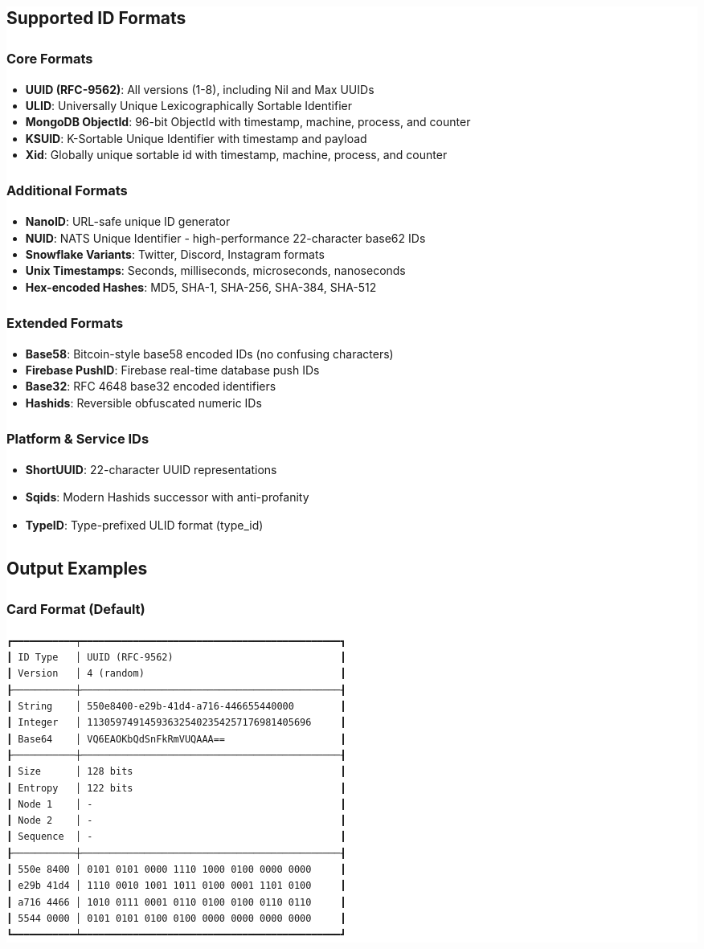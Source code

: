 ## Supported ID Formats

### Core Formats
- **UUID (RFC-9562)**: All versions (1-8), including Nil and Max UUIDs
- **ULID**: Universally Unique Lexicographically Sortable Identifier
- **MongoDB ObjectId**: 96-bit ObjectId with timestamp, machine, process, and counter
- **KSUID**: K-Sortable Unique Identifier with timestamp and payload
- **Xid**: Globally unique sortable id with timestamp, machine, process, and counter

### Additional Formats
- **NanoID**: URL-safe unique ID generator
- **NUID**: NATS Unique Identifier - high-performance 22-character base62 IDs
- **Snowflake Variants**: Twitter, Discord, Instagram formats
- **Unix Timestamps**: Seconds, milliseconds, microseconds, nanoseconds
- **Hex-encoded Hashes**: MD5, SHA-1, SHA-256, SHA-384, SHA-512

### Extended Formats
- **Base58**: Bitcoin-style base58 encoded IDs (no confusing characters)
- **Firebase PushID**: Firebase real-time database push IDs
- **Base32**: RFC 4648 base32 encoded identifiers
- **Hashids**: Reversible obfuscated numeric IDs

### Platform & Service IDs
- **ShortUUID**: 22-character UUID representations

- **Sqids**: Modern Hashids successor with anti-profanity
- **TypeID**: Type-prefixed ULID format (type_id)

## Output Examples

### Card Format (Default)
```
┏━━━━━━━━━━━┯━━━━━━━━━━━━━━━━━━━━━━━━━━━━━━━━━━━━━━━━━━━━━┓
┃ ID Type   │ UUID (RFC-9562)                             ┃
┃ Version   │ 4 (random)                                  ┃
┠───────────┼─────────────────────────────────────────────┨
┃ String    │ 550e8400-e29b-41d4-a716-446655440000        ┃
┃ Integer   │ 113059749145936325402354257176981405696     ┃
┃ Base64    │ VQ6EAOKbQdSnFkRmVUQAAA==                    ┃
┠───────────┼─────────────────────────────────────────────┨
┃ Size      │ 128 bits                                    ┃
┃ Entropy   │ 122 bits                                    ┃
┃ Node 1    │ -                                           ┃
┃ Node 2    │ -                                           ┃
┃ Sequence  │ -                                           ┃
┠───────────┼─────────────────────────────────────────────┨
┃ 550e 8400 │ 0101 0101 0000 1110 1000 0100 0000 0000     ┃
┃ e29b 41d4 │ 1110 0010 1001 1011 0100 0001 1101 0100     ┃
┃ a716 4466 │ 1010 0111 0001 0110 0100 0100 0110 0110     ┃
┃ 5544 0000 │ 0101 0101 0100 0100 0000 0000 0000 0000     ┃
┗━━━━━━━━━━━┷━━━━━━━━━━━━━━━━━━━━━━━━━━━━━━━━━━━━━━━━━━━━━┛
```
